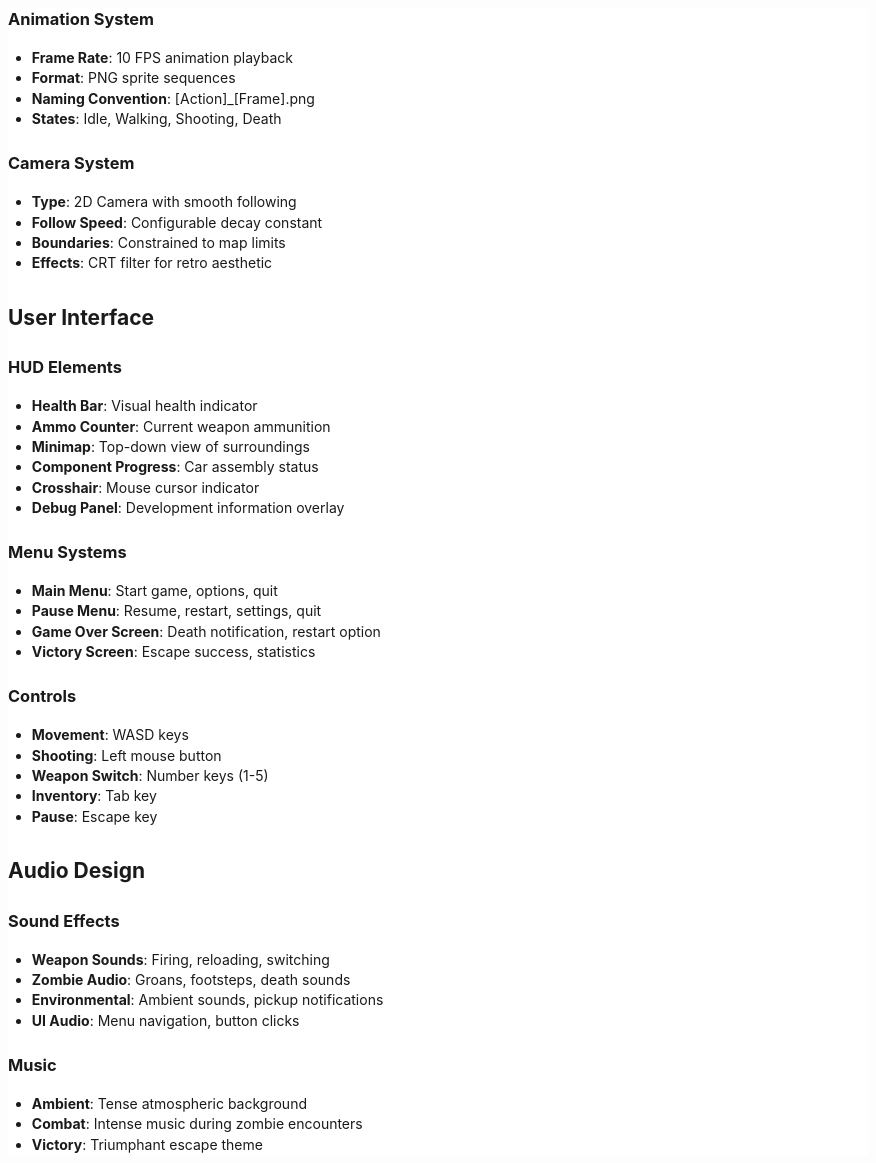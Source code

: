 ### Animation System
- **Frame Rate**: 10 FPS animation playback
- **Format**: PNG sprite sequences
- **Naming Convention**: [Action]_[Frame].png
- **States**: Idle, Walking, Shooting, Death

### Camera System
- **Type**: 2D Camera with smooth following
- **Follow Speed**: Configurable decay constant
- **Boundaries**: Constrained to map limits
- **Effects**: CRT filter for retro aesthetic

## User Interface

### HUD Elements
- **Health Bar**: Visual health indicator
- **Ammo Counter**: Current weapon ammunition
- **Minimap**: Top-down view of surroundings
- **Component Progress**: Car assembly status
- **Crosshair**: Mouse cursor indicator
- **Debug Panel**: Development information overlay

### Menu Systems
- **Main Menu**: Start game, options, quit
- **Pause Menu**: Resume, restart, settings, quit
- **Game Over Screen**: Death notification, restart option
- **Victory Screen**: Escape success, statistics

### Controls
- **Movement**: WASD keys
- **Shooting**: Left mouse button
- **Weapon Switch**: Number keys (1-5)
- **Inventory**: Tab key
- **Pause**: Escape key

## Audio Design

### Sound Effects
- **Weapon Sounds**: Firing, reloading, switching
- **Zombie Audio**: Groans, footsteps, death sounds
- **Environmental**: Ambient sounds, pickup notifications
- **UI Audio**: Menu navigation, button clicks

### Music
- **Ambient**: Tense atmospheric background
- **Combat**: Intense music during zombie encounters
- **Victory**: Triumphant escape theme
